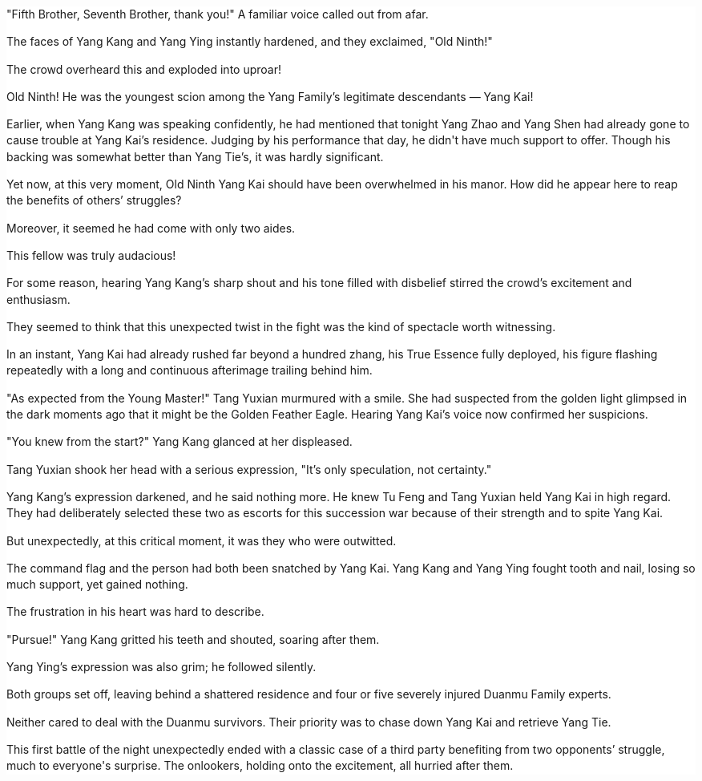 "Fifth Brother, Seventh Brother, thank you!" A familiar voice called out from afar.

The faces of Yang Kang and Yang Ying instantly hardened, and they exclaimed, "Old Ninth!"

The crowd overheard this and exploded into uproar!

Old Ninth! He was the youngest scion among the Yang Family’s legitimate descendants — Yang Kai!

Earlier, when Yang Kang was speaking confidently, he had mentioned that tonight Yang Zhao and Yang Shen had already gone to cause trouble at Yang Kai’s residence. Judging by his performance that day, he didn't have much support to offer. Though his backing was somewhat better than Yang Tie’s, it was hardly significant.

Yet now, at this very moment, Old Ninth Yang Kai should have been overwhelmed in his manor. How did he appear here to reap the benefits of others’ struggles?

Moreover, it seemed he had come with only two aides.

This fellow was truly audacious!

For some reason, hearing Yang Kang’s sharp shout and his tone filled with disbelief stirred the crowd’s excitement and enthusiasm.

They seemed to think that this unexpected twist in the fight was the kind of spectacle worth witnessing.

In an instant, Yang Kai had already rushed far beyond a hundred zhang, his True Essence fully deployed, his figure flashing repeatedly with a long and continuous afterimage trailing behind him.

"As expected from the Young Master!" Tang Yuxian murmured with a smile. She had suspected from the golden light glimpsed in the dark moments ago that it might be the Golden Feather Eagle. Hearing Yang Kai’s voice now confirmed her suspicions.

"You knew from the start?" Yang Kang glanced at her displeased.

Tang Yuxian shook her head with a serious expression, "It’s only speculation, not certainty."

Yang Kang’s expression darkened, and he said nothing more. He knew Tu Feng and Tang Yuxian held Yang Kai in high regard. They had deliberately selected these two as escorts for this succession war because of their strength and to spite Yang Kai.

But unexpectedly, at this critical moment, it was they who were outwitted.

The command flag and the person had both been snatched by Yang Kai. Yang Kang and Yang Ying fought tooth and nail, losing so much support, yet gained nothing.

The frustration in his heart was hard to describe.

"Pursue!" Yang Kang gritted his teeth and shouted, soaring after them.

Yang Ying’s expression was also grim; he followed silently.

Both groups set off, leaving behind a shattered residence and four or five severely injured Duanmu Family experts.

Neither cared to deal with the Duanmu survivors. Their priority was to chase down Yang Kai and retrieve Yang Tie.

This first battle of the night unexpectedly ended with a classic case of a third party benefiting from two opponents’ struggle, much to everyone's surprise. The onlookers, holding onto the excitement, all hurried after them.
